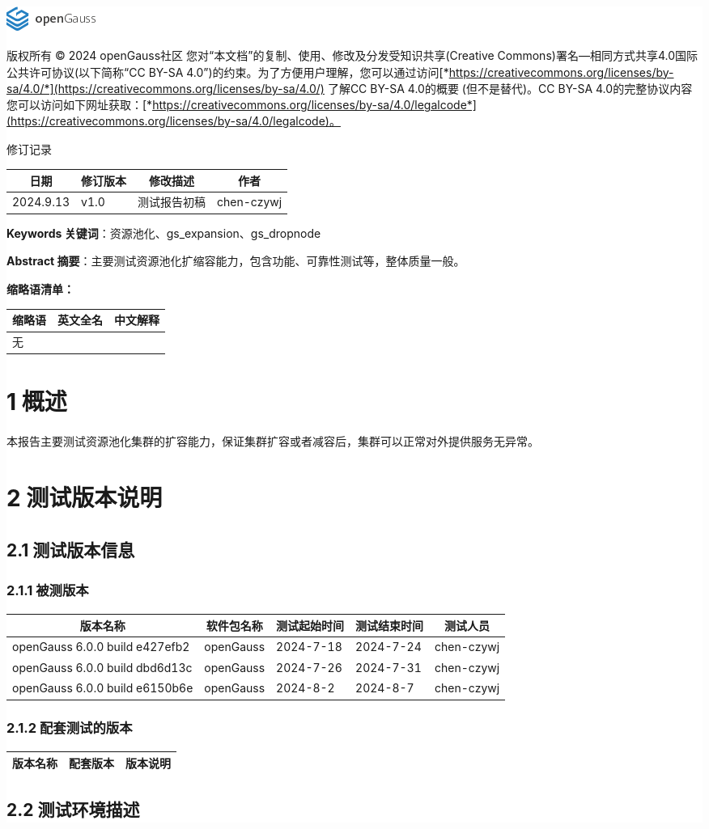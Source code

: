 ![avatar](../../../images/openGauss.png)

版权所有 © 2024  openGauss社区
 您对“本文档”的复制、使用、修改及分发受知识共享(Creative Commons)署名—相同方式共享4.0国际公共许可协议(以下简称“CC BY-SA 4.0”)的约束。为了方便用户理解，您可以通过访问[*https://creativecommons.org/licenses/by-sa/4.0/*](https://creativecommons.org/licenses/by-sa/4.0/) 了解CC BY-SA 4.0的概要 (但不是替代)。CC BY-SA 4.0的完整协议内容您可以访问如下网址获取：[*https://creativecommons.org/licenses/by-sa/4.0/legalcode*](https://creativecommons.org/licenses/by-sa/4.0/legalcode)。

修订记录

| 日期      | 修订版本 | 修改描述     | 作者  |
| --------- | -------- | ------------ | ----- |
| 2024.9.13 | v1.0     | 测试报告初稿 | chen-czywj |

**Keywords 关键词**：资源池化、gs_expansion、gs_dropnode

**Abstract 摘要**：主要测试资源池化扩缩容能力，包含功能、可靠性测试等，整体质量一般。

**缩略语清单：**

| 缩略语 | 英文全名 | 中文解释 |
| ------ | -------- | -------- |
| 无     |          |          |


# 1 概述

本报告主要测试资源池化集群的扩容能力，保证集群扩容或者减容后，集群可以正常对外提供服务无异常。

# 2 测试版本说明

## 2.1 测试版本信息

###   2.1.1 被测版本

| 版本名称                        | 软件包名称 | 测试起始时间 | 测试结束时间 | 测试人员 |
| ------------------------------- | ---------- | ------------ | ------------ | -------- |
| openGauss 6.0.0 build e427efb2  | openGauss  | 2024-7-18     | 2024-7-24     | chen-czywj  |
| openGauss 6.0.0 build dbd6d13c | openGauss  | 2024-7-26     | 2024-7-31    | chen-czywj  |
| openGauss 6.0.0 build e6150b6e  | openGauss  | 2024-8-2    | 2024-8-7    | chen-czywj  |

###  2.1.2 配套测试的版本

| 版本名称 | 配套版本   | 版本说明 |
| -------- | ---------- | -------- |

## 2.2 测试环境描述
